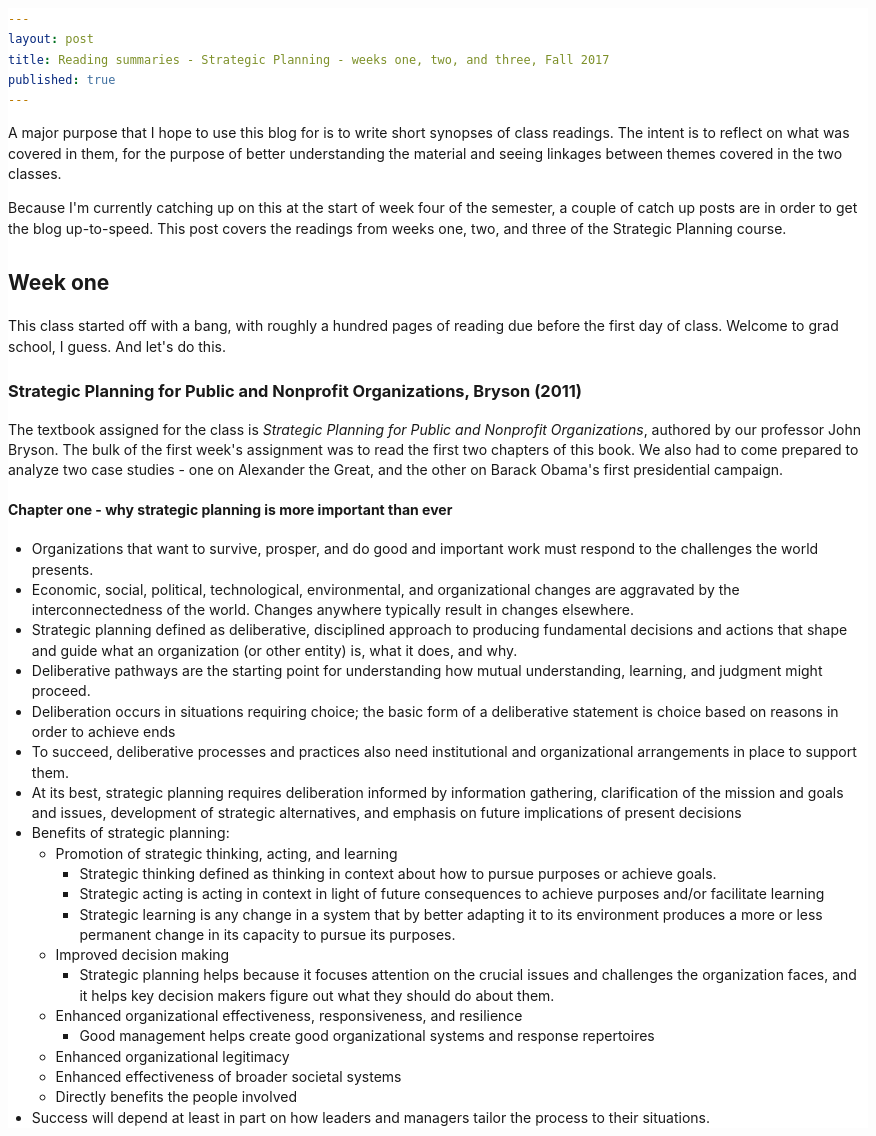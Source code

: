 ```yaml
---
layout: post
title: Reading summaries - Strategic Planning - weeks one, two, and three, Fall 2017
published: true
---
```


A major purpose that I hope to use this blog for is to write short synopses of class readings. The intent is to reflect on what was covered in them, for the purpose of better understanding the material and seeing linkages between themes covered in the two classes.

Because I'm currently catching up on this at the start of week four of the semester, a couple of catch up posts are in order to get the blog up-to-speed. This post covers the readings from weeks one, two, and three of the Strategic Planning course.

## Week one

This class started off with a bang, with roughly a hundred pages of reading due before the first day of class. Welcome to grad school, I guess. And let's do this.

### Strategic Planning for Public and Nonprofit Organizations, Bryson (2011)

The textbook assigned for the class is _Strategic Planning for Public and Nonprofit Organizations_, authored by our professor John Bryson. The bulk of the first week's assignment was to read the first two chapters of this book. We also had to come prepared to analyze two case studies - one on Alexander the Great, and the other on Barack Obama's first presidential campaign.

#### Chapter one - why strategic planning is more important than ever

* Organizations that want to survive, prosper, and do good and important work must respond to the challenges the world presents.
* Economic, social, political, technological, environmental, and organizational changes are aggravated by the interconnectedness of the world. Changes anywhere typically result in changes elsewhere.
* Strategic planning defined as deliberative, disciplined approach to producing fundamental decisions and actions that shape and guide what an organization (or other entity) is, what it does, and why.
* Deliberative pathways are the starting point for understanding how mutual understanding, learning, and judgment might proceed.
* Deliberation occurs in situations requiring choice; the basic form of a deliberative statement is choice based on reasons in order to achieve ends
* To succeed, deliberative processes and practices also need institutional and organizational arrangements in place to support them.
* At its best, strategic planning requires deliberation informed by information gathering, clarification of the mission and goals and issues, development of strategic alternatives, and emphasis on future implications of present decisions
* Benefits of strategic planning:
  * Promotion of strategic thinking, acting, and learning
    * Strategic thinking defined as thinking in context about how to pursue purposes or achieve goals.
    * Strategic acting is acting in context in light of future consequences to achieve purposes and/or facilitate learning
    * Strategic learning is any change in a system that by better adapting it to its environment produces a more or less permanent change in its capacity to pursue its purposes.
  * Improved decision making
    * Strategic planning helps because it focuses attention on the crucial issues and challenges the organization faces, and it helps key decision makers figure out what they should do about them.
  * Enhanced organizational effectiveness, responsiveness, and resilience
    * Good management helps create good organizational systems and response repertoires
  * Enhanced organizational legitimacy
  * Enhanced effectiveness of broader societal systems
  * Directly benefits the people involved
* Success will depend at least in part on how leaders and managers tailor the process to their situations.